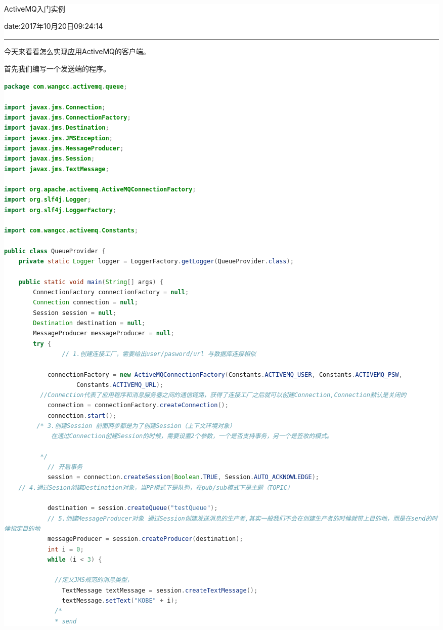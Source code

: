 ActiveMQ入门实例

date:2017年10月20日09:24:14



---



今天来看看怎么实现应用ActiveMQ的客户端。

首先我们编写一个发送端的程序。

```java
package com.wangcc.activemq.queue;

import javax.jms.Connection;
import javax.jms.ConnectionFactory;
import javax.jms.Destination;
import javax.jms.JMSException;
import javax.jms.MessageProducer;
import javax.jms.Session;
import javax.jms.TextMessage;

import org.apache.activemq.ActiveMQConnectionFactory;
import org.slf4j.Logger;
import org.slf4j.LoggerFactory;

import com.wangcc.activemq.Constants;

public class QueueProvider {
	private static Logger logger = LoggerFactory.getLogger(QueueProvider.class);

	public static void main(String[] args) {
		ConnectionFactory connectionFactory = null;
		Connection connection = null;
		Session session = null;
		Destination destination = null;
		MessageProducer messageProducer = null;
		try {
				// 1.创建连接工厂，需要给出user/pasword/url 与数据库连接相似

			connectionFactory = new ActiveMQConnectionFactory(Constants.ACTIVEMQ_USER, Constants.ACTIVEMQ_PSW,
					Constants.ACTIVEMQ_URL);
          //Connection代表了应用程序和消息服务器之间的通信链路，获得了连接工厂之后就可以创建Connection,Connection默认是关闭的
			connection = connectionFactory.createConnection();
			connection.start();
         /* 3.创建Session 前面两步都是为了创建Session（上下文环境对象）
         	 在通过Connection创建Session的时候，需要设置2个参数，一个是否支持事务，另一个是签收的模式。
          
          */
			// 开启事务
			session = connection.createSession(Boolean.TRUE, Session.AUTO_ACKNOWLEDGE);
	// 4.通过Sesion创建Destination对象，当PP模式下是队列，在pub/sub模式下是主题（TOPIC）

			destination = session.createQueue("testQueue");
        	// 5.创建MessageProducer对象 通过Session创建发送消息的生产者,其实一般我们不会在创建生产者的时候就带上目的地，而是在send的时候指定目的地
			messageProducer = session.createProducer(destination);
			int i = 0;
			while (i < 3) {
              
              //定义JMS规范的消息类型，
				TextMessage textMessage = session.createTextMessage();
				textMessage.setText("KOBE" + i);
              /*
              * send
```